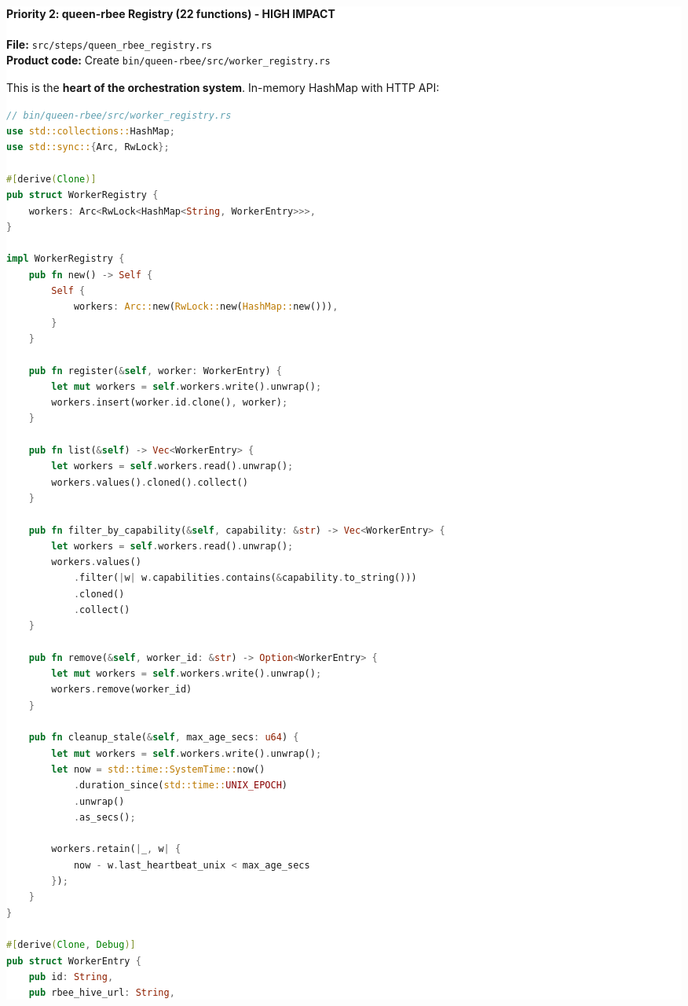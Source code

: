 #### Priority 2: queen-rbee Registry (22 functions) - HIGH IMPACT
**File:** `src/steps/queen_rbee_registry.rs`  
**Product code:** Create `bin/queen-rbee/src/worker_registry.rs`

This is the **heart of the orchestration system**. In-memory HashMap with HTTP API:

```rust
// bin/queen-rbee/src/worker_registry.rs
use std::collections::HashMap;
use std::sync::{Arc, RwLock};

#[derive(Clone)]
pub struct WorkerRegistry {
    workers: Arc<RwLock<HashMap<String, WorkerEntry>>>,
}

impl WorkerRegistry {
    pub fn new() -> Self {
        Self {
            workers: Arc::new(RwLock::new(HashMap::new())),
        }
    }
    
    pub fn register(&self, worker: WorkerEntry) {
        let mut workers = self.workers.write().unwrap();
        workers.insert(worker.id.clone(), worker);
    }
    
    pub fn list(&self) -> Vec<WorkerEntry> {
        let workers = self.workers.read().unwrap();
        workers.values().cloned().collect()
    }
    
    pub fn filter_by_capability(&self, capability: &str) -> Vec<WorkerEntry> {
        let workers = self.workers.read().unwrap();
        workers.values()
            .filter(|w| w.capabilities.contains(&capability.to_string()))
            .cloned()
            .collect()
    }
    
    pub fn remove(&self, worker_id: &str) -> Option<WorkerEntry> {
        let mut workers = self.workers.write().unwrap();
        workers.remove(worker_id)
    }
    
    pub fn cleanup_stale(&self, max_age_secs: u64) {
        let mut workers = self.workers.write().unwrap();
        let now = std::time::SystemTime::now()
            .duration_since(std::time::UNIX_EPOCH)
            .unwrap()
            .as_secs();
        
        workers.retain(|_, w| {
            now - w.last_heartbeat_unix < max_age_secs
        });
    }
}

#[derive(Clone, Debug)]
pub struct WorkerEntry {
    pub id: String,
    pub rbee_hive_url: String,
```